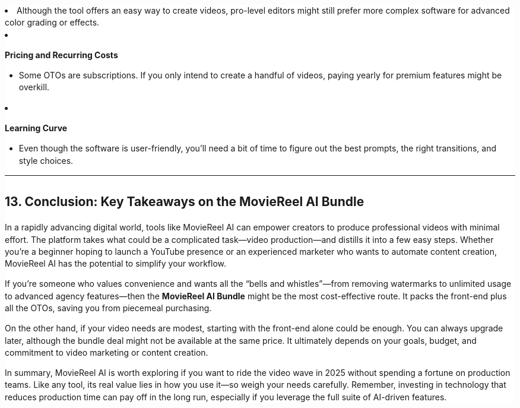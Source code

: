 <li>Although the tool offers an easy way to create videos, pro-level editors might still prefer more complex software for advanced color grading or effects.</li>
</ul>
</li>
<li>
<p><strong>Pricing and Recurring Costs</strong></p>
<ul>
<li>Some OTOs are subscriptions. If you only intend to create a handful of videos, paying yearly for premium features might be overkill.</li>
</ul>
</li>
<li>
<p><strong>Learning Curve</strong></p>
<ul>
<li>Even though the software is user-friendly, you&rsquo;ll need a bit of time to figure out the best prompts, the right transitions, and style choices.</li>
</ul>
</li>
</ol>
<hr />
<h2><strong>13. Conclusion: Key Takeaways on the MovieReel AI Bundle</strong></h2>
<p>In a rapidly advancing digital world, tools like MovieReel AI can empower creators to produce professional videos with minimal effort. The platform takes what could be a complicated task&mdash;video production&mdash;and distills it into a few easy steps. Whether you&rsquo;re a beginner hoping to launch a YouTube presence or an experienced marketer who wants to automate content creation, MovieReel AI has the potential to simplify your workflow.</p>
<p>If you&rsquo;re someone who values convenience and wants all the &ldquo;bells and whistles&rdquo;&mdash;from removing watermarks to unlimited usage to advanced agency features&mdash;then the <strong>MovieReel AI Bundle</strong> might be the most cost-effective route. It packs the front-end plus all the OTOs, saving you from piecemeal purchasing.</p>
<p>On the other hand, if your video needs are modest, starting with the front-end alone could be enough. You can always upgrade later, although the bundle deal might not be available at the same price. It ultimately depends on your goals, budget, and commitment to video marketing or content creation.</p>
<p>In summary, MovieReel AI is worth exploring if you want to ride the video wave in 2025 without spending a fortune on production teams. Like any tool, its real value lies in how you use it&mdash;so weigh your needs carefully. Remember, investing in technology that reduces production time can pay off in the long run, especially if you leverage the full suite of AI-driven features.</p>
</div>
</div>
